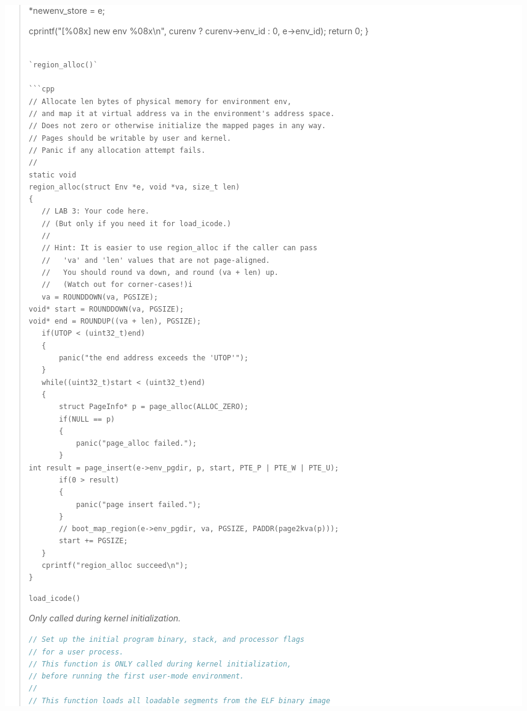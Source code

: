 > *newenv_store = e;
> 
> cprintf("[%08x] new env %08x\n", curenv ? curenv->env_id : 0, e->env_id);
> return 0;
> }
> 
> ```
>
> `region_alloc()`
>
> ```cpp
> // Allocate len bytes of physical memory for environment env,
> // and map it at virtual address va in the environment's address space.
> // Does not zero or otherwise initialize the mapped pages in any way.
> // Pages should be writable by user and kernel.
> // Panic if any allocation attempt fails.
> //
> static void
> region_alloc(struct Env *e, void *va, size_t len)
> {   
>    // LAB 3: Your code here.
>    // (But only if you need it for load_icode.)
>    //
>    // Hint: It is easier to use region_alloc if the caller can pass
>    //   'va' and 'len' values that are not page-aligned.
>    //   You should round va down, and round (va + len) up.
>    //   (Watch out for corner-cases!)i
>    va = ROUNDDOWN(va, PGSIZE);
> void* start = ROUNDDOWN(va, PGSIZE);
> void* end = ROUNDUP((va + len), PGSIZE);
>    if(UTOP < (uint32_t)end)
>    {   
>        panic("the end address exceeds the 'UTOP'");
>    }
>    while((uint32_t)start < (uint32_t)end)
>    {   
>        struct PageInfo* p = page_alloc(ALLOC_ZERO);
>        if(NULL == p)
>        {   
>            panic("page_alloc failed.");
>        }
> int result = page_insert(e->env_pgdir, p, start, PTE_P | PTE_W | PTE_U);
>        if(0 > result)
>        {   
>            panic("page insert failed.");
>        }
>        // boot_map_region(e->env_pgdir, va, PGSIZE, PADDR(page2kva(p)));
>        start += PGSIZE;
>    }
>    cprintf("region_alloc succeed\n");
> }
> ```
>
> `load_icode()`
>
> *Only called during kernel initialization.*
>
> ```cpp
> // Set up the initial program binary, stack, and processor flags
> // for a user process.
> // This function is ONLY called during kernel initialization,
> // before running the first user-mode environment.
> //
> // This function loads all loadable segments from the ELF binary image